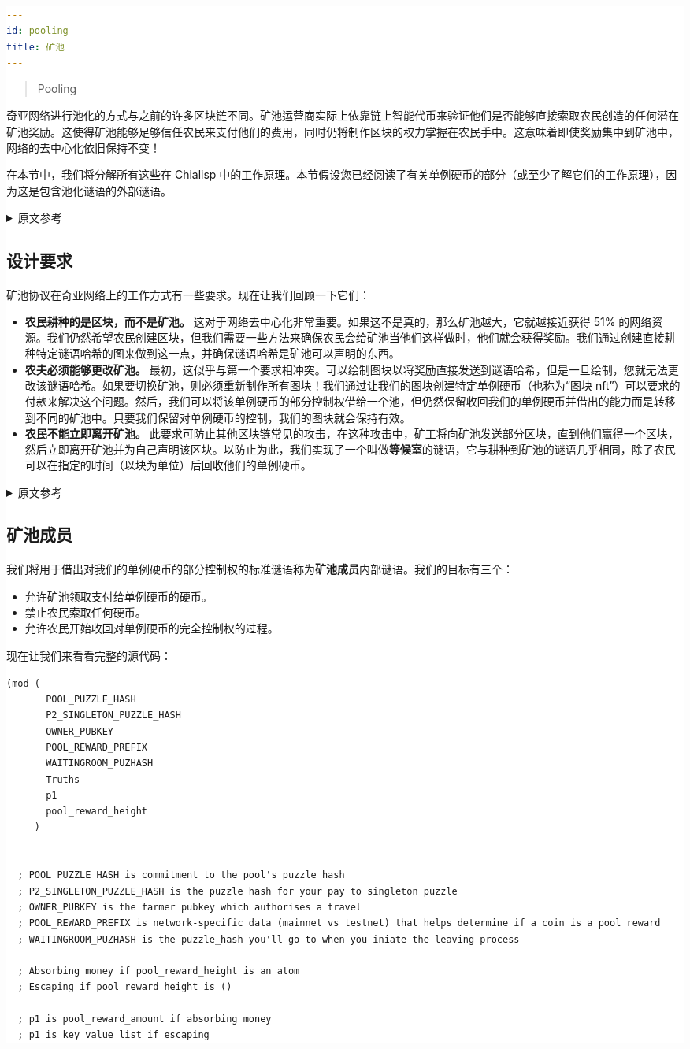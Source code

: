 ```yaml
---
id: pooling
title: 矿池
---
```


> Pooling

奇亚网络进行池化的方式与之前的许多区块链不同。矿池运营商实际上依靠链上智能代币来验证他们是否能够直接索取农民创造的任何潜在矿池奖励。这使得矿池能够足够信任农民来支付他们的费用，同时仍将制作区块的权力掌握在农民手中。这意味着即使奖励集中到矿池中，网络的去中心化依旧保持不变！

在本节中，我们将分解所有这些在 Chialisp 中的工作原理。本节假设您已经阅读了有关[单例硬币](https://chialisp.com/docs/puzzles/singletons)的部分（或至少了解它们的工作原理），因为这是包含池化谜语的外部谜语。

<details><summary>原文参考</summary></details>

## 设计要求

矿池协议在奇亚网络上的工作方式有一些要求。现在让我们回顾一下它们：

* **农民耕种的是区块，而不是矿池。** 这对于网络去中心化非常重要。如果这不是真的，那么矿池越大，它就越接近获得 51% 的网络资源。我们仍然希望农民创建区块，但我们需要一些方法来确保农民会给矿池当他们这样做时，他们就会获得奖励。我们通过创建直接耕种特定谜语哈希的图来做到这一点，并确保谜语哈希是矿池可以声明的东西。
* **农夫必须能够更改矿池。** 最初，这似乎与第一个要求相冲突。可以绘制图块以将奖励直接发送到谜语哈希，但是一旦绘制，您就无法更改该谜语哈希。如果要切换矿池，则必须重新制作所有图块！我们通过让我们的图块创建特定单例硬币（也称为“图块 nft”）可以要求的付款来解决这个问题。然后，我们可以将该单例硬币的部分控制权借给一个池，但仍然保留收回我们的单例硬币并借出的能力而是转移到不同的矿池中。只要我们保留对单例硬币的控制，我们的图块就会保持有效。
* **农民不能立即离开矿池。** 此要求可防止其他区块链常见的攻击，在这种攻击中，矿工将向矿池发送部分区块，直到他们赢得一个区块，然后立即离开矿池并为自己声明该区块。以防止为此，我们实现了一个叫做**等候室**的谜语，它与耕种到矿池的谜语几乎相同，除了农民可以在指定的时间（以块为单位）后回收他们的单例硬币。

<details><summary>原文参考</summary></details>

## 矿池成员

我们将用于借出对我们的单例硬币的部分控制权的标准谜语称为**矿池成员**内部谜语。我们的目标有三个：

* 允许矿池领取[支付给单例硬币的硬币](https://chialisp.com/docs/puzzles/singletons#pay-to-singleton)。
* 禁止农民索取任何硬币。
* 允许农民开始收回对单例硬币的完全控制权的过程。

现在让我们来看看完整的源代码：

```chialisp
(mod (
       POOL_PUZZLE_HASH
       P2_SINGLETON_PUZZLE_HASH
       OWNER_PUBKEY
       POOL_REWARD_PREFIX
       WAITINGROOM_PUZHASH
       Truths
       p1
       pool_reward_height
     )


  ; POOL_PUZZLE_HASH is commitment to the pool's puzzle hash
  ; P2_SINGLETON_PUZZLE_HASH is the puzzle hash for your pay to singleton puzzle
  ; OWNER_PUBKEY is the farmer pubkey which authorises a travel
  ; POOL_REWARD_PREFIX is network-specific data (mainnet vs testnet) that helps determine if a coin is a pool reward
  ; WAITINGROOM_PUZHASH is the puzzle_hash you'll go to when you iniate the leaving process

  ; Absorbing money if pool_reward_height is an atom
  ; Escaping if pool_reward_height is ()

  ; p1 is pool_reward_amount if absorbing money
  ; p1 is key_value_list if escaping

```